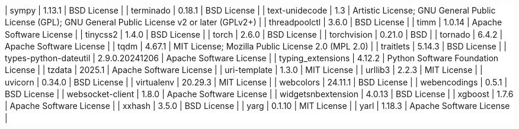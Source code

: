 | sympy                     | 1.13.1         | BSD License                                                                                         |
| terminado                 | 0.18.1         | BSD License                                                                                         |
| text-unidecode            | 1.3            | Artistic License; GNU General Public License (GPL); GNU General Public License v2 or later (GPLv2+) |
| threadpoolctl             | 3.6.0          | BSD License                                                                                         |
| timm                      | 1.0.14         | Apache Software License                                                                             |
| tinycss2                  | 1.4.0          | BSD License                                                                                         |
| torch                     | 2.6.0          | BSD License                                                                                         |
| torchvision               | 0.21.0         | BSD                                                                                                 |
| tornado                   | 6.4.2          | Apache Software License                                                                             |
| tqdm                      | 4.67.1         | MIT License; Mozilla Public License 2.0 (MPL 2.0)                                                   |
| traitlets                 | 5.14.3         | BSD License                                                                                         |
| types-python-dateutil     | 2.9.0.20241206 | Apache Software License                                                                             |
| typing_extensions         | 4.12.2         | Python Software Foundation License                                                                  |
| tzdata                    | 2025.1         | Apache Software License                                                                             |
| uri-template              | 1.3.0          | MIT License                                                                                         |
| urllib3                   | 2.2.3          | MIT License                                                                                         |
| uvicorn                   | 0.34.0         | BSD License                                                                                         |
| virtualenv                | 20.29.3        | MIT License                                                                                         |
| webcolors                 | 24.11.1        | BSD License                                                                                         |
| webencodings              | 0.5.1          | BSD License                                                                                         |
| websocket-client          | 1.8.0          | Apache Software License                                                                             |
| widgetsnbextension        | 4.0.13         | BSD License                                                                                         |
| xgboost                   | 1.7.6          | Apache Software License                                                                             |
| xxhash                    | 3.5.0          | BSD License                                                                                         |
| yarg                      | 0.1.10         | MIT License                                                                                         |
| yarl                      | 1.18.3         | Apache Software License                                                                             |
